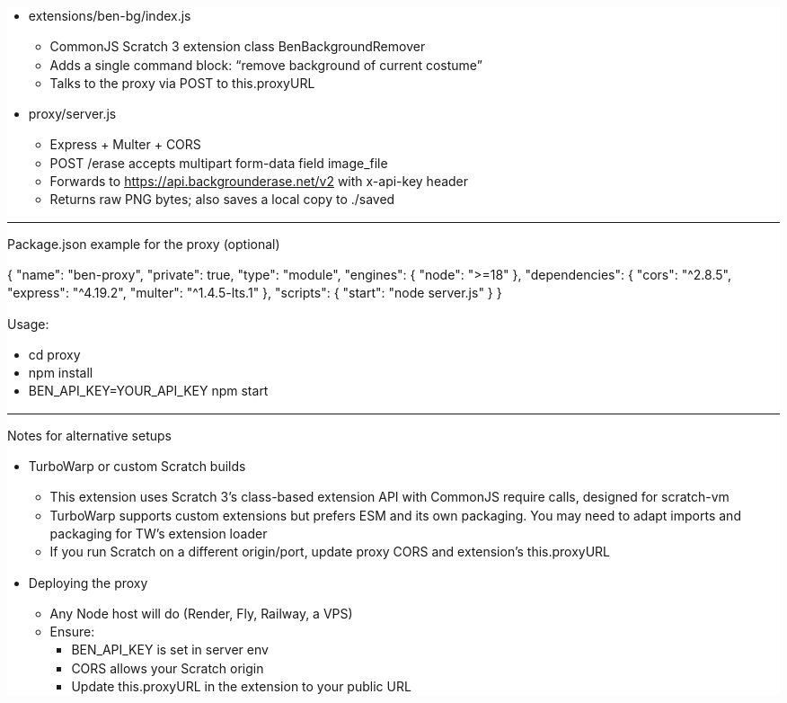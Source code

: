 - extensions/ben-bg/index.js
  - CommonJS Scratch 3 extension class BenBackgroundRemover
  - Adds a single command block: “remove background of current costume”
  - Talks to the proxy via POST to this.proxyURL

- proxy/server.js
  - Express + Multer + CORS
  - POST /erase accepts multipart form-data field image_file
  - Forwards to https://api.backgrounderase.net/v2 with x-api-key header
  - Returns raw PNG bytes; also saves a local copy to ./saved

--------------------------------------------------------------------------------

Package.json example for the proxy (optional)

{
  "name": "ben-proxy",
  "private": true,
  "type": "module",
  "engines": {
    "node": ">=18"
  },
  "dependencies": {
    "cors": "^2.8.5",
    "express": "^4.19.2",
    "multer": "^1.4.5-lts.1"
  },
  "scripts": {
    "start": "node server.js"
  }
}

Usage:
- cd proxy
- npm install
- BEN_API_KEY=YOUR_API_KEY npm start

--------------------------------------------------------------------------------

Notes for alternative setups

- TurboWarp or custom Scratch builds
  - This extension uses Scratch 3’s class-based extension API with CommonJS require calls, designed for scratch-vm
  - TurboWarp supports custom extensions but prefers ESM and its own packaging. You may need to adapt imports and packaging for TW’s extension loader
  - If you run Scratch on a different origin/port, update proxy CORS and extension’s this.proxyURL

- Deploying the proxy
  - Any Node host will do (Render, Fly, Railway, a VPS)
  - Ensure:
    - BEN_API_KEY is set in server env
    - CORS allows your Scratch origin
    - Update this.proxyURL in the extension to your public URL
